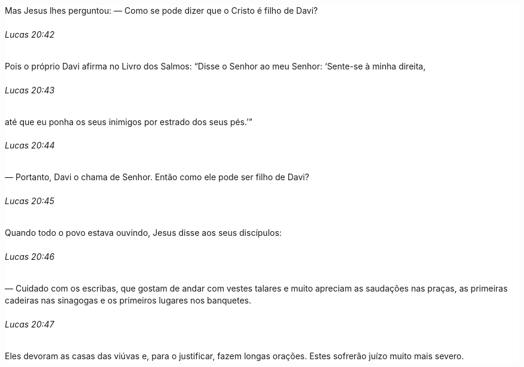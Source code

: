 Mas Jesus lhes perguntou: — Como se pode dizer que o Cristo é filho de Davi?

###### Lucas 20:42

Pois o próprio Davi afirma no Livro dos Salmos: “Disse o Senhor ao meu Senhor: ‘Sente-se à minha direita,

###### Lucas 20:43

até que eu ponha os seus inimigos por estrado dos seus pés.’”

###### Lucas 20:44

— Portanto, Davi o chama de Senhor. Então como ele pode ser filho de Davi?

###### Lucas 20:45

Quando todo o povo estava ouvindo, Jesus disse aos seus discípulos:

###### Lucas 20:46

— Cuidado com os escribas, que gostam de andar com vestes talares e muito apreciam as saudações nas praças, as primeiras cadeiras nas sinagogas e os primeiros lugares nos banquetes.

###### Lucas 20:47

Eles devoram as casas das viúvas e, para o justificar, fazem longas orações. Estes sofrerão juízo muito mais severo.

